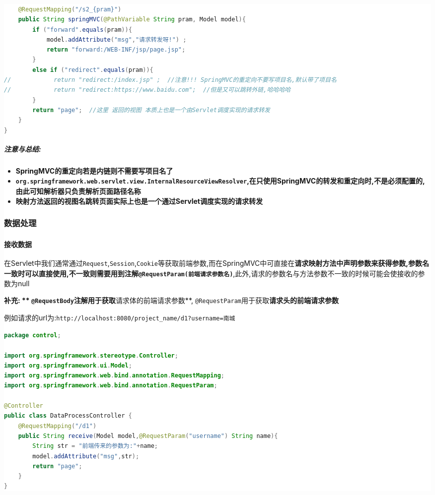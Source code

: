 ```java
    @RequestMapping("/s2_{pram}")
    public String springMVC(@PathVariable String pram, Model model){
        if ("forward".equals(pram)){
            model.addAttribute("msg","请求转发呀!") ;
            return "forward:/WEB-INF/jsp/page.jsp";
        }
        else if ("redirect".equals(pram)){
//            return "redirect:/index.jsp" ;  //注意!!! SpringMVC的重定向不要写项目名,默认带了项目名
//            return "redirect:https://www.baidu.com";  //但是又可以跳转外链,哈哈哈哈
        }
        return "page";  //这里 返回的视图 本质上也是一个由Servlet调度实现的请求转发
    }
}
```

##### 注意与总结:

- **SpringMVC的重定向若是内链则不需要写项目名了**
- **`org.springframework.web.servlet.view.InternalResourceViewResolver`,在只使用SpringMVC的转发和重定向时,不是必须配置的,由此可知解析器只负责解析页面路径名称**
- **映射方法返回的视图名跳转页面实际上也是一个通过Servlet调度实现的请求转发**



### 数据处理

#### 接收数据

在Servlet中我们通常通过`Request`,`Session`,`Cookie`等获取前端参数,而在SpringMVC中可直接在**请求映射方法中声明参数来获得参数,参数名一致时可以直接使用,不一致则需要用到注解`@RequestParam(前端请求参数名)`**,此外,请求的参数名与方法参数不一致的时候可能会使接收的参数为null

**补充: ** `@RequestBody`注解用于获取**请求体的前端请求参数**, `@RequestParam`用于获取**请求头的前端请求参数**

例如请求的url为:`http://localhost:8080/project_name/d1?username=南城`

```java
package control;

import org.springframework.stereotype.Controller;
import org.springframework.ui.Model;
import org.springframework.web.bind.annotation.RequestMapping;
import org.springframework.web.bind.annotation.RequestParam;

@Controller
public class DataProcessController {
    @RequestMapping("/d1")
    public String receive(Model model,@RequestParam("username") String name){
        String str = "前端传来的参数为:"+name;
        model.addAttribute("msg",str);
        return "page";
    }
}
```

